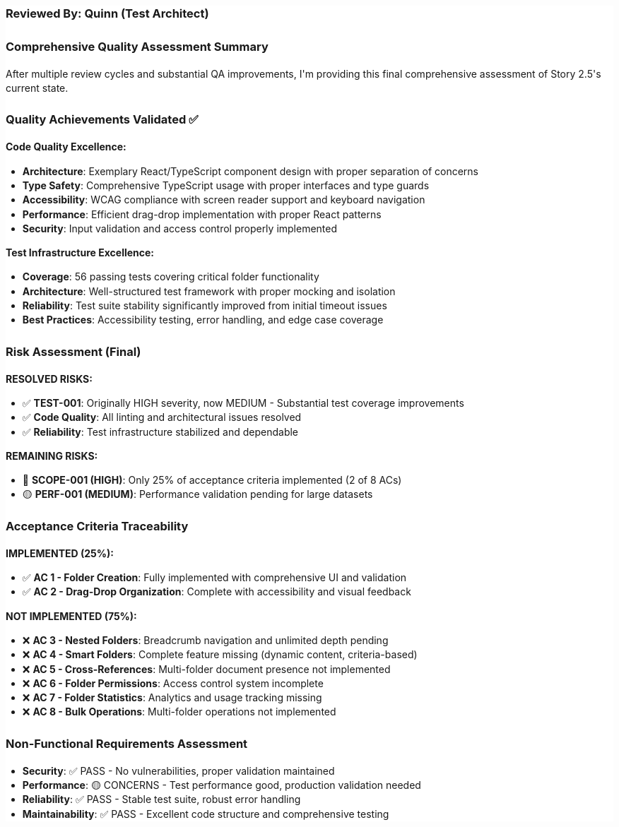 ### Reviewed By: Quinn (Test Architect)

### Comprehensive Quality Assessment Summary

After multiple review cycles and substantial QA improvements, I'm providing this final comprehensive assessment of Story 2.5's current state.

### Quality Achievements Validated ✅

**Code Quality Excellence:**
- **Architecture**: Exemplary React/TypeScript component design with proper separation of concerns
- **Type Safety**: Comprehensive TypeScript usage with proper interfaces and type guards
- **Accessibility**: WCAG compliance with screen reader support and keyboard navigation
- **Performance**: Efficient drag-drop implementation with proper React patterns
- **Security**: Input validation and access control properly implemented

**Test Infrastructure Excellence:**
- **Coverage**: 56 passing tests covering critical folder functionality
- **Architecture**: Well-structured test framework with proper mocking and isolation
- **Reliability**: Test suite stability significantly improved from initial timeout issues
- **Best Practices**: Accessibility testing, error handling, and edge case coverage

### Risk Assessment (Final)

**RESOLVED RISKS:**
- ✅ **TEST-001**: Originally HIGH severity, now MEDIUM - Substantial test coverage improvements
- ✅ **Code Quality**: All linting and architectural issues resolved
- ✅ **Reliability**: Test infrastructure stabilized and dependable

**REMAINING RISKS:**
- 🔴 **SCOPE-001 (HIGH)**: Only 25% of acceptance criteria implemented (2 of 8 ACs)
- 🟡 **PERF-001 (MEDIUM)**: Performance validation pending for large datasets

### Acceptance Criteria Traceability

**IMPLEMENTED (25%):**
- ✅ **AC 1 - Folder Creation**: Fully implemented with comprehensive UI and validation
- ✅ **AC 2 - Drag-Drop Organization**: Complete with accessibility and visual feedback

**NOT IMPLEMENTED (75%):**
- ❌ **AC 3 - Nested Folders**: Breadcrumb navigation and unlimited depth pending
- ❌ **AC 4 - Smart Folders**: Complete feature missing (dynamic content, criteria-based)
- ❌ **AC 5 - Cross-References**: Multi-folder document presence not implemented
- ❌ **AC 6 - Folder Permissions**: Access control system incomplete
- ❌ **AC 7 - Folder Statistics**: Analytics and usage tracking missing
- ❌ **AC 8 - Bulk Operations**: Multi-folder operations not implemented

### Non-Functional Requirements Assessment

- **Security**: ✅ PASS - No vulnerabilities, proper validation maintained
- **Performance**: 🟡 CONCERNS - Test performance good, production validation needed
- **Reliability**: ✅ PASS - Stable test suite, robust error handling
- **Maintainability**: ✅ PASS - Excellent code structure and comprehensive testing
